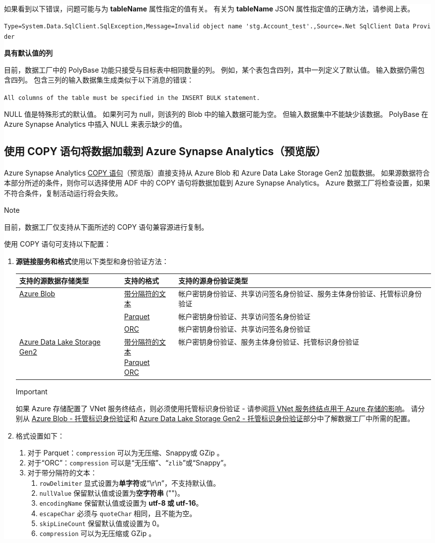 如果看到以下错误，问题可能与为 **tableName** 属性指定的值有关。 有关为 **tableName** JSON 属性指定值的正确方法，请参阅上表。

```
Type=System.Data.SqlClient.SqlException,Message=Invalid object name 'stg.Account_test'.,Source=.Net SqlClient Data Provider
```

**具有默认值的列**

目前，数据工厂中的 PolyBase 功能只接受与目标表中相同数量的列。 例如，某个表包含四列，其中一列定义了默认值。 输入数据仍需包含四列。 包含三列的输入数据集生成类似于以下消息的错误：

```
All columns of the table must be specified in the INSERT BULK statement.
```

NULL 值是特殊形式的默认值。 如果列可为 null，则该列的 Blob 中的输入数据可能为空。 但输入数据集中不能缺少该数据。 PolyBase 在 Azure Synapse Analytics 中插入 NULL 来表示缺少的值。

## <a name="use-copy-statement-to-load-data-into-azure-synapse-analytics-preview"></a><a name="use-copy-statement"></a> 使用 COPY 语句将数据加载到 Azure Synapse Analytics（预览版）

Azure Synapse Analytics [COPY 语句](https://docs.microsoft.com/sql/t-sql/statements/copy-into-transact-sql)（预览版）直接支持从 Azure Blob 和 Azure Data Lake Storage Gen2 加载数据。 如果源数据符合本部分所述的条件，则你可以选择使用 ADF 中的 COPY 语句将数据加载到 Azure Synapse Analytics。 Azure 数据工厂将检查设置，如果不符合条件，复制活动运行将会失败。

>[!NOTE]
>目前，数据工厂仅支持从下面所述的 COPY 语句兼容源进行复制。

使用 COPY 语句可支持以下配置：

1. **源链接服务和格式**使用以下类型和身份验证方法：

    | 支持的源数据存储类型                             | 支持的格式           | 支持的源身份验证类型                         |
    | :----------------------------------------------------------- | -------------------------- | :----------------------------------------------------------- |
    | [Azure Blob](connector-azure-blob-storage.md)                | [带分隔符的文本](format-delimited-text.md)             | 帐户密钥身份验证、共享访问签名身份验证、服务主体身份验证、托管标识身份验证 |
    | &nbsp;                                                       | [Parquet](format-parquet.md)                    | 帐户密钥身份验证、共享访问签名身份验证 |
    | &nbsp;                                                       | [ORC](format-orc.md)                        | 帐户密钥身份验证、共享访问签名身份验证 |
    | [Azure Data Lake Storage Gen2](connector-azure-data-lake-storage.md) | [带分隔符的文本](format-delimited-text.md)<br/>[Parquet](format-parquet.md)<br/>[ORC](format-orc.md) | 帐户密钥身份验证、服务主体身份验证、托管标识身份验证 |

    >[!IMPORTANT]
    >如果 Azure 存储配置了 VNet 服务终结点，则必须使用托管标识身份验证 - 请参阅[将 VNet 服务终结点用于 Azure 存储的影响](../azure-sql/database/vnet-service-endpoint-rule-overview.md#impact-of-using-vnet-service-endpoints-with-azure-storage)。 请分别从 [Azure Blob - 托管标识身份验证](connector-azure-blob-storage.md#managed-identity)和 [Azure Data Lake Storage Gen2 - 托管标识身份验证](connector-azure-data-lake-storage.md#managed-identity)部分中了解数据工厂中所需的配置。

2. 格式设置如下：

   1. 对于 Parquet：`compression` 可以为无压缩、Snappy或 GZip   。
   2. 对于“ORC”：`compression` 可以是“无压缩”、“```zlib```”或“Snappy”。
   3. 对于带分隔符的文本：
      1. `rowDelimiter` 显式设置为**单字符**或“\r\n”，不支持默认值。
      2. `nullValue` 保留默认值或设置为**空字符串** ("")。
      3. `encodingName` 保留默认值或设置为 **utf-8 或 utf-16**。
      4. `escapeChar` 必须与 `quoteChar` 相同，且不能为空。
      5. `skipLineCount` 保留默认值或设置为 0。
      6. `compression` 可以为无压缩或 GZip 。
